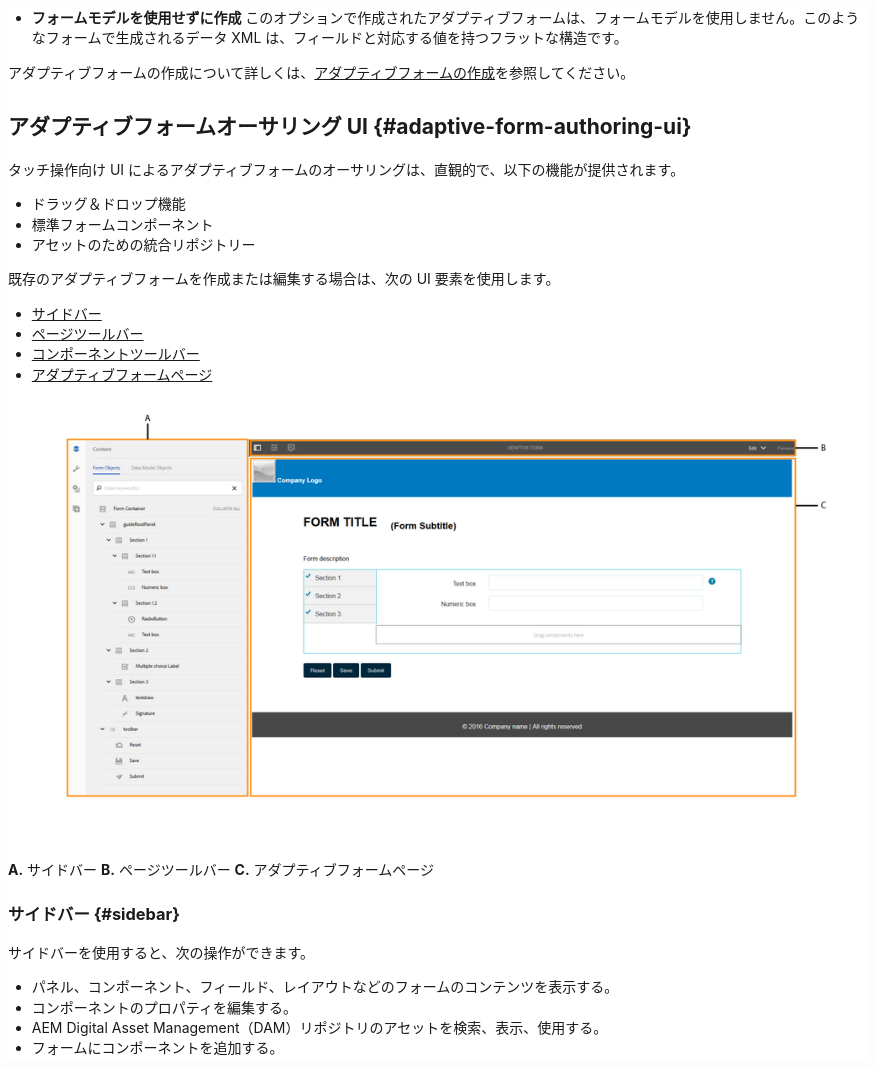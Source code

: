 * **フォームモデルを使用せずに作成**
このオプションで作成されたアダプティブフォームは、フォームモデルを使用しません。このようなフォームで生成されるデータ XML は、フィールドと対応する値を持つフラットな構造です。

アダプティブフォームの作成について詳しくは、[アダプティブフォームの作成](../../forms/using/creating-adaptive-form.md)を参照してください。

## アダプティブフォームオーサリング UI {#adaptive-form-authoring-ui}

タッチ操作向け UI によるアダプティブフォームのオーサリングは、直観的で、以下の機能が提供されます。

* ドラッグ＆ドロップ機能
* 標準フォームコンポーネント
* アセットのための統合リポジトリー

既存のアダプティブフォームを作成または編集する場合は、次の UI 要素を使用します。

* [サイドバー](#sidebar)
* [ページツールバー](#page-toolbar)
* [コンポーネントツールバー](#component-toolbar)
* [アダプティブフォームページ](#af-page)

![アダプティブフォームオーサリング UI](assets/formeditor.png)

**A.** サイドバー **B.** ページツールバー **C.** アダプティブフォームページ

### サイドバー {#sidebar}

サイドバーを使用すると、次の操作ができます。

* パネル、コンポーネント、フィールド、レイアウトなどのフォームのコンテンツを表示する。
* コンポーネントのプロパティを編集する。
* AEM Digital Asset Management（DAM）リポジトリのアセットを検索、表示、使用する。
* フォームにコンポーネントを追加する。

